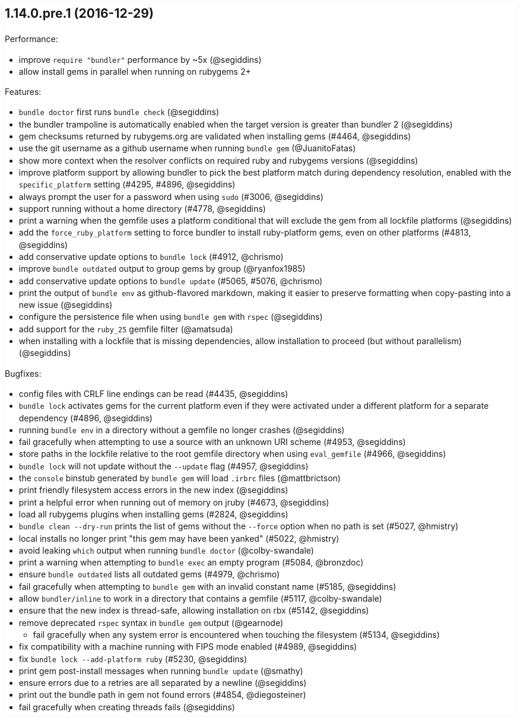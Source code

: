 ## 1.14.0.pre.1 (2016-12-29)

Performance:

  - improve `require "bundler"` performance by ~5x (@segiddins)
  - allow install gems in parallel when running on rubygems 2+

Features:

  - `bundle doctor` first runs `bundle check` (@segiddins)
  - the bundler trampoline is automatically enabled when the target version is greater than bundler 2 (@segiddins)
  - gem checksums returned by rubygems.org are validated when installing gems (#4464, @segiddins)
  - use the git username as a github username when running `bundle gem` (@JuanitoFatas)
  - show more context when the resolver conflicts on required ruby and rubygems versions (@segiddins)
  - improve platform support by allowing bundler to pick the best platform match during dependency resolution, enabled with the `specific_platform` setting (#4295, #4896, @segiddins)
  - always prompt the user for a password when using `sudo` (#3006, @segiddins)
  - support running without a home directory (#4778, @segiddins)
  - print a warning when the gemfile uses a platform conditional that will exclude the gem from all lockfile platforms (@segiddins)
  - add the `force_ruby_platform` setting to force bundler to install ruby-platform gems, even on other platforms (#4813, @segiddins)
  - add conservative update options to `bundle lock` (#4912, @chrismo)
  - improve `bundle outdated` output to group gems by group (@ryanfox1985)
  - add conservative update options to `bundle update` (#5065, #5076, @chrismo)
  - print the output of `bundle env` as github-flavored markdown, making it easier to preserve formatting when copy-pasting into a new issue (@segiddins)
  - configure the persistence file when using `bundle gem` with `rspec` (@segiddins)
  - add support for the `ruby_25` gemfile filter (@amatsuda)
  - when installing with a lockfile that is missing dependencies, allow installation to proceed (but without parallelism) (@segiddins)

Bugfixes:

  - config files with CRLF line endings can be read (#4435, @segiddins)
  - `bundle lock` activates gems for the current platform even if they were activated under a different platform for a separate dependency (#4896, @segiddins)
  - running `bundle env` in a directory without a gemfile no longer crashes (@segiddins)
  - fail gracefully when attempting to use a source with an unknown URI scheme (#4953, @segiddins)
  - store paths in the lockfile relative to the root gemfile directory when using `eval_gemfile` (#4966, @segiddins)
  - `bundle lock` will not update without the `--update` flag (#4957, @segiddins)
  - the `console` binstub generated by `bundle gem` will load `.irbrc` files (@mattbrictson)
  - print friendly filesystem access errors in the new index (@segiddins)
  - print a helpful error when running out of memory on jruby (#4673, @segiddins)
  - load all rubygems plugins when installing gems (#2824, @segiddins)
  - `bundle clean --dry-run` prints the list of gems without the `--force` option when no path is set (#5027, @hmistry)
  - local installs no longer print "this gem may have been yanked" (#5022, @hmistry)
  - avoid leaking `which` output when running `bundle doctor` (@colby-swandale)
  - print a warning when attempting to `bundle exec` an empty program (#5084, @bronzdoc)
  - ensure `bundle outdated` lists all outdated gems (#4979, @chrismo)
  - fail gracefully when attempting to `bundle gem` with an invalid constant name (#5185, @segiddins)
  - allow `bundler/inline` to work in a directory that contains a gemfile (#5117, @colby-swandale)
  - ensure that the new index is thread-safe, allowing installation on rbx (#5142, @segiddins)
  - remove deprecated `rspec` syntax in `bundle gem` output (@gearnode)
    - fail gracefully when any system error is encountered when touching the filesystem (#5134, @segiddins)
  - fix compatibility with a machine running with FIPS mode enabled (#4989, @segiddins)
  - fix `bundle lock --add-platform ruby` (#5230, @segiddins)
  - print gem post-install messages when running `bundle update` (@smathy)
  - ensure errors due to a retries are all separated by a newline (@segiddins)
  - print out the bundle path in gem not found errors (#4854, @diegosteiner)
  - fail gracefully when creating threads fails (@segiddins)